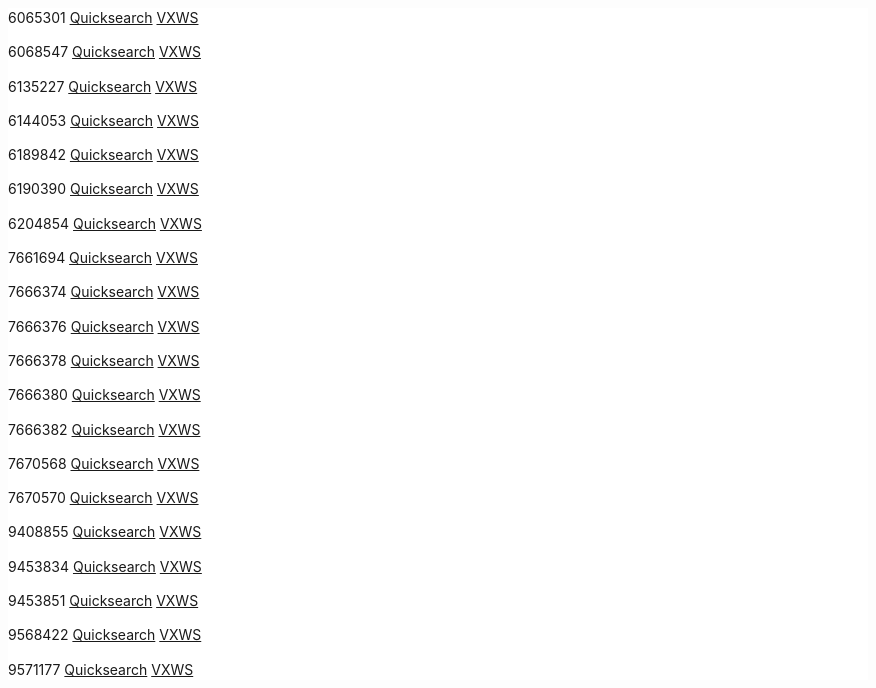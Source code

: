 6065301 [Quicksearch](https://search.library.yale.edu/catalog/6065301) [VXWS](http://prodorbis.library.yale.edu:7014/vxws/GetHoldingsService?bibId=6065301)

6068547 [Quicksearch](https://search.library.yale.edu/catalog/6068547) [VXWS](http://prodorbis.library.yale.edu:7014/vxws/GetHoldingsService?bibId=6068547)

6135227 [Quicksearch](https://search.library.yale.edu/catalog/6135227) [VXWS](http://prodorbis.library.yale.edu:7014/vxws/GetHoldingsService?bibId=6135227)

6144053 [Quicksearch](https://search.library.yale.edu/catalog/6144053) [VXWS](http://prodorbis.library.yale.edu:7014/vxws/GetHoldingsService?bibId=6144053)

6189842 [Quicksearch](https://search.library.yale.edu/catalog/6189842) [VXWS](http://prodorbis.library.yale.edu:7014/vxws/GetHoldingsService?bibId=6189842)

6190390 [Quicksearch](https://search.library.yale.edu/catalog/6190390) [VXWS](http://prodorbis.library.yale.edu:7014/vxws/GetHoldingsService?bibId=6190390)

6204854 [Quicksearch](https://search.library.yale.edu/catalog/6204854) [VXWS](http://prodorbis.library.yale.edu:7014/vxws/GetHoldingsService?bibId=6204854)

7661694 [Quicksearch](https://search.library.yale.edu/catalog/7661694) [VXWS](http://prodorbis.library.yale.edu:7014/vxws/GetHoldingsService?bibId=7661694)

7666374 [Quicksearch](https://search.library.yale.edu/catalog/7666374) [VXWS](http://prodorbis.library.yale.edu:7014/vxws/GetHoldingsService?bibId=7666374)

7666376 [Quicksearch](https://search.library.yale.edu/catalog/7666376) [VXWS](http://prodorbis.library.yale.edu:7014/vxws/GetHoldingsService?bibId=7666376)

7666378 [Quicksearch](https://search.library.yale.edu/catalog/7666378) [VXWS](http://prodorbis.library.yale.edu:7014/vxws/GetHoldingsService?bibId=7666378)

7666380 [Quicksearch](https://search.library.yale.edu/catalog/7666380) [VXWS](http://prodorbis.library.yale.edu:7014/vxws/GetHoldingsService?bibId=7666380)

7666382 [Quicksearch](https://search.library.yale.edu/catalog/7666382) [VXWS](http://prodorbis.library.yale.edu:7014/vxws/GetHoldingsService?bibId=7666382)

7670568 [Quicksearch](https://search.library.yale.edu/catalog/7670568) [VXWS](http://prodorbis.library.yale.edu:7014/vxws/GetHoldingsService?bibId=7670568)

7670570 [Quicksearch](https://search.library.yale.edu/catalog/7670570) [VXWS](http://prodorbis.library.yale.edu:7014/vxws/GetHoldingsService?bibId=7670570)

9408855 [Quicksearch](https://search.library.yale.edu/catalog/9408855) [VXWS](http://prodorbis.library.yale.edu:7014/vxws/GetHoldingsService?bibId=9408855)

9453834 [Quicksearch](https://search.library.yale.edu/catalog/9453834) [VXWS](http://prodorbis.library.yale.edu:7014/vxws/GetHoldingsService?bibId=9453834)

9453851 [Quicksearch](https://search.library.yale.edu/catalog/9453851) [VXWS](http://prodorbis.library.yale.edu:7014/vxws/GetHoldingsService?bibId=9453851)

9568422 [Quicksearch](https://search.library.yale.edu/catalog/9568422) [VXWS](http://prodorbis.library.yale.edu:7014/vxws/GetHoldingsService?bibId=9568422)

9571177 [Quicksearch](https://search.library.yale.edu/catalog/9571177) [VXWS](http://prodorbis.library.yale.edu:7014/vxws/GetHoldingsService?bibId=9571177)
